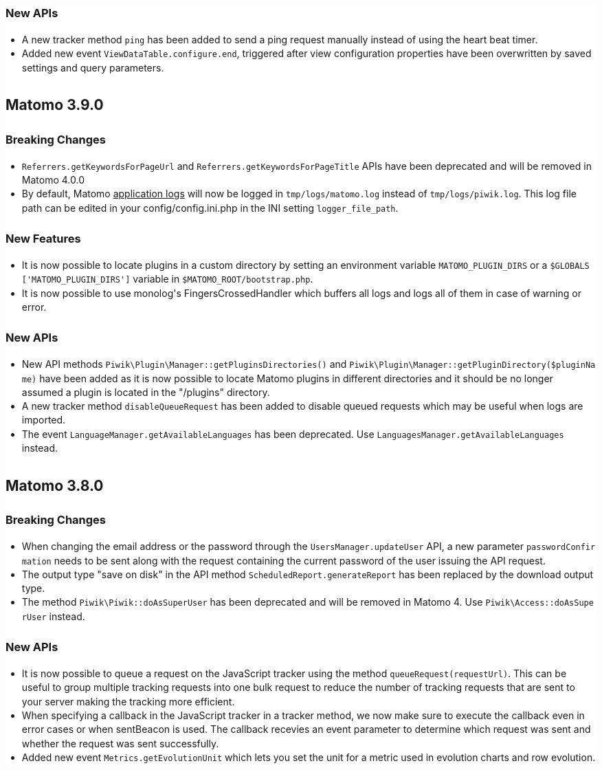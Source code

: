 ### New APIs
* A new tracker method `ping` has been added to send a ping request manually instead of using the heart beat timer.
* Added new event `ViewDataTable.configure.end`, triggered after view configuration properties have been overwritten by saved settings and query parameters.

## Matomo 3.9.0

### Breaking Changes
* `Referrers.getKeywordsForPageUrl` and `Referrers.getKeywordsForPageTitle` APIs have been deprecated and will be removed in Matomo 4.0.0
* By default, Matomo [application logs](https://matomo.org/faq/troubleshooting/faq_115/) will now be logged in `tmp/logs/matomo.log` instead of `tmp/logs/piwik.log`. This log file path can be edited in your config/config.ini.php in the INI setting `logger_file_path`.

### New Features
* It is now possible to locate plugins in a custom directory by setting an environment variable `MATOMO_PLUGIN_DIRS` or a `$GLOBALS['MATOMO_PLUGIN_DIRS']` variable in `$MATOMO_ROOT/bootstrap.php`.
* It is now possible to use monolog's FingersCrossedHandler which buffers all logs and logs all of them in case of warning or error.

### New APIs
* New API methods `Piwik\Plugin\Manager::getPluginsDirectories()` and  `Piwik\Plugin\Manager::getPluginDirectory($pluginName)` have been added as it is now possible to locate Matomo plugins in different directories and it should be no longer assumed a plugin is located in the "/plugins" directory.
* A new tracker method `disableQueueRequest` has been added to disable queued requests which may be useful when logs are imported.
* The event `LanguageManager.getAvailableLanguages` has been deprecated. Use `LanguagesManager.getAvailableLanguages` instead.

## Matomo 3.8.0

### Breaking Changes
* When changing the email address or the password through the `UsersManager.updateUser` API, a new parameter `passwordConfirmation` needs to be sent along with the request containing the current password of the user issuing the API request.
* The output type "save on disk" in the API method `ScheduledReport.generateReport` has been replaced by the download output type.
* The method `Piwik\Piwik::doAsSuperUser` has been deprecated and will be removed in Matomo 4. Use `Piwik\Access::doAsSuperUser` instead.

### New APIs

* It is now possible to queue a request on the JavaScript tracker using the method `queueRequest(requestUrl)`. This can be useful to group multiple tracking requests into one bulk request to reduce the number of tracking requests that are sent to your server making the tracking more efficient.
* When specifying a callback in the JavaScript tracker in a tracker method, we now make sure to execute the callback even in error cases or when sentBeacon is used. The callback recevies an event parameter to determine which request was sent and whether the request was sent successfully.
* Added new event `Metrics.getEvolutionUnit` which lets you set the unit for a metric used in evolution charts and row evolution.
